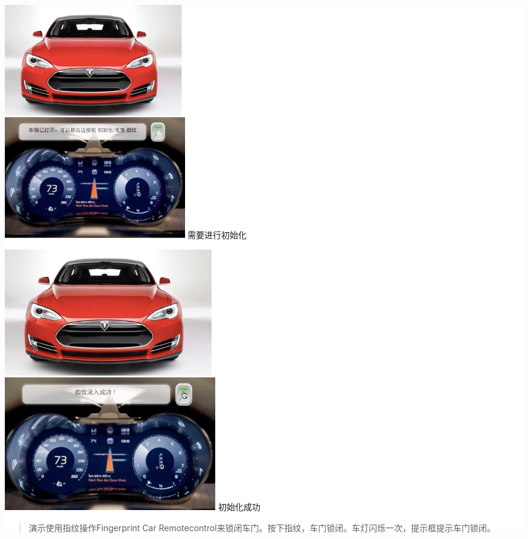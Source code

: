 ![Alt text](./1446397954378.png)
需要进行初始化

![Alt text](./1446397992727.png)
初始化成功
>演示使用指纹操作Fingerprint Car Remotecontrol来锁闭车门。按下指纹，车门锁闭。车灯闪烁一次，提示框提示车门锁闭。
